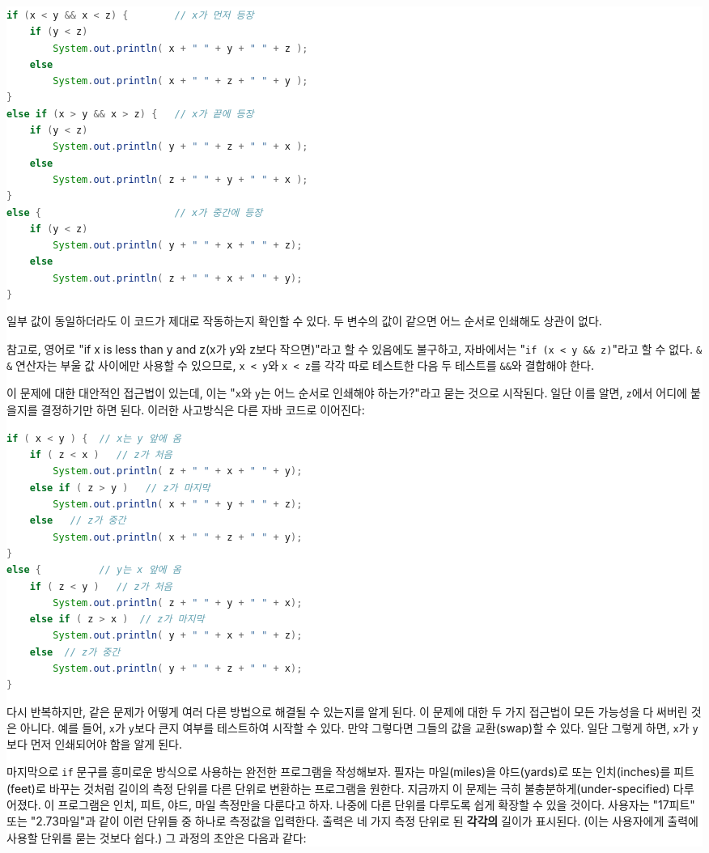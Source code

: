 ```java
if (x < y && x < z) {        // x가 먼저 등장
    if (y < z)
        System.out.println( x + " " + y + " " + z );
    else
        System.out.println( x + " " + z + " " + y );
}
else if (x > y && x > z) {   // x가 끝에 등장
    if (y < z)
        System.out.println( y + " " + z + " " + x );
    else
        System.out.println( z + " " + y + " " + x );
}
else {                       // x가 중간에 등장
    if (y < z)
        System.out.println( y + " " + x + " " + z);
    else
        System.out.println( z + " " + x + " " + y);
}
```

일부 값이 동일하더라도 이 코드가 제대로 작동하는지 확인할 수 있다. 두 변수의 값이 같으면 어느 순서로 인쇄해도 상관이 없다.

참고로, 영어로 "if x is less than y and z(x가 y와 z보다 작으면)"라고 할 수 있음에도 불구하고, 자바에서는 "`if (x < y && z)`"라고 할 수 없다. `&&` 연산자는 부울 값 사이에만 사용할 수 있으므로, `x < y`와 `x < z`를 각각 따로 테스트한 다음 두 테스트를 `&&`와 결합해야 한다.

이 문제에 대한 대안적인 접근법이 있는데, 이는 "`x`와 `y`는 어느 순서로 인쇄해야 하는가?"라고 묻는 것으로 시작된다. 일단 이를 알면, `z`에서 어디에 붙을지를 결정하기만 하면 된다. 이러한 사고방식은 다른 자바 코드로 이어진다:

```java
if ( x < y ) {  // x는 y 앞에 옴
    if ( z < x )   // z가 처음
        System.out.println( z + " " + x + " " + y);
    else if ( z > y )   // z가 마지막
        System.out.println( x + " " + y + " " + z);
    else   // z가 중간
        System.out.println( x + " " + z + " " + y);
}
else {          // y는 x 앞에 옴
    if ( z < y )   // z가 처음
        System.out.println( z + " " + y + " " + x);
    else if ( z > x )  // z가 마지막
        System.out.println( y + " " + x + " " + z);
    else  // z가 중간
        System.out.println( y + " " + z + " " + x);
}
```

다시 반복하지만, 같은 문제가 어떻게 여러 다른 방법으로 해결될 수 있는지를 알게 된다. 이 문제에 대한 두 가지 접근법이 모든 가능성을 다 써버린 것은 아니다. 예를 들어, `x`가 `y`보다 큰지 여부를 테스트하여 시작할 수 있다. 만약 그렇다면 그들의 값을 교환(swap)할 수 있다. 일단 그렇게 하면, `x`가 `y`보다 먼저 인쇄되어야 함을 알게 된다.

마지막으로 `if` 문구를 흥미로운 방식으로 사용하는 완전한 프로그램을 작성해보자. 필자는 마일(miles)을 야드(yards)로 또는 인치(inches)를 피트(feet)로 바꾸는 것처럼 길이의 측정 단위를 다른 단위로 변환하는 프로그램을 원한다. 지금까지 이 문제는 극히 불충분하게(under-specified) 다루어졌다. 이 프로그램은 인치, 피트, 야드, 마일 측정만을 다룬다고 하자. 나중에 다른 단위를 다루도록 쉽게 확장할 수 있을 것이다. 사용자는 "17피트" 또는 "2.73마일"과 같이 이런 단위들 중 하나로 측정값을 입력한다. 출력은 네 가지 측정 단위로 된 **각각의** 길이가 표시된다. (이는 사용자에게 출력에 사용할 단위를 묻는 것보다 쉽다.) 그 과정의 초안은 다음과 같다:
